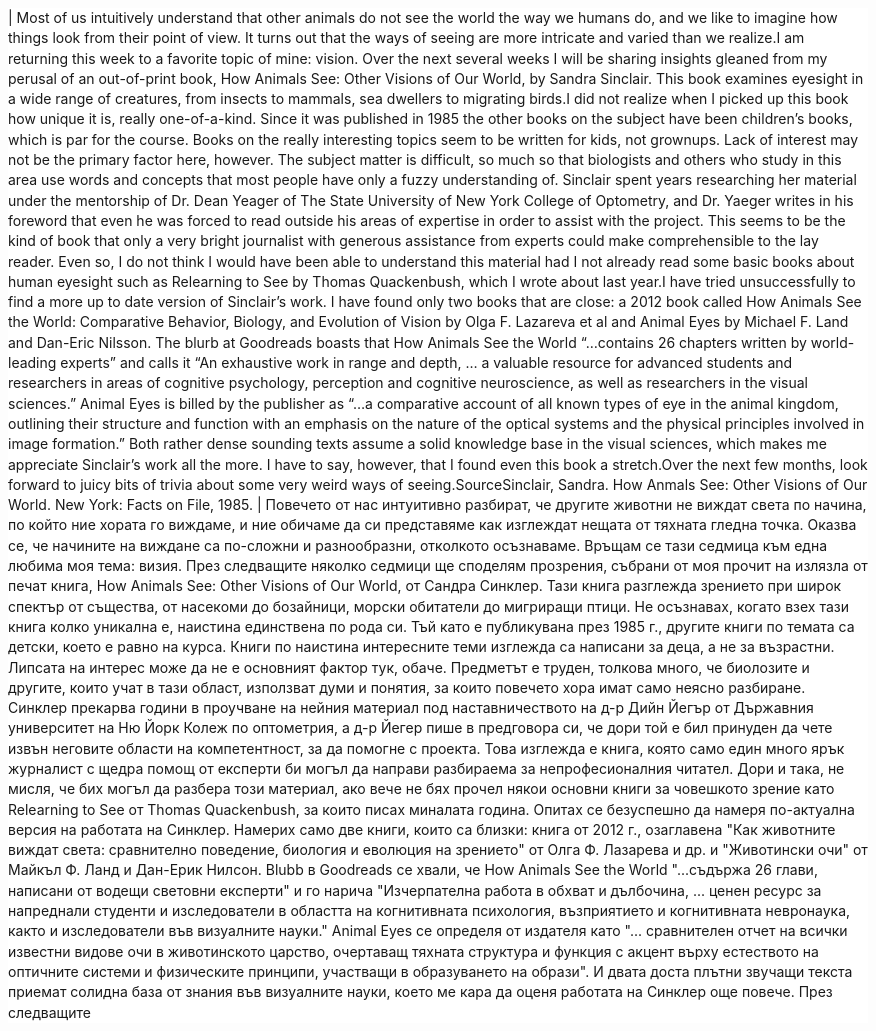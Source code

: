 | Most of us intuitively understand that other animals do not see the world the way we humans do, and we like to imagine how things look from their point of view. It turns out that the ways of seeing are more intricate and varied than we realize.I am returning this week to a favorite topic of mine: vision. Over the next several weeks I will be sharing insights gleaned from my perusal of an out-of-print book, How Animals See: Other Visions of Our World, by Sandra Sinclair. This book examines eyesight in a wide range of creatures, from insects to mammals, sea dwellers to migrating birds.I did not realize when I picked up this book how unique it is, really one-of-a-kind. Since it was published in 1985 the other books on the subject have been children’s books, which is par for the course. Books on the really interesting topics seem to be written for kids, not grownups. Lack of interest may not be the primary factor here, however. The subject matter is difficult, so much so that biologists and others who study in this area use words and concepts that most people have only a fuzzy understanding of. Sinclair spent years researching her material under the mentorship of Dr. Dean Yeager of The State University of New York College of Optometry, and Dr. Yaeger writes in his foreword that even he was forced to read outside his areas of expertise in order to assist with the project. This seems to be the kind of book that only a very bright journalist with generous assistance from experts could make comprehensible to the lay reader. Even so, I do not think I would have been able to understand this material had I not already read some basic books about human eyesight such as Relearning to See by Thomas Quackenbush, which I wrote about last year.I have tried unsuccessfully to find a more up to date version of Sinclair’s work. I have found only two books that are close: a 2012 book called How Animals See the World: Comparative Behavior, Biology, and Evolution of Vision by Olga F. Lazareva et al and Animal Eyes by Michael F. Land and Dan-Eric Nilsson. The blurb at Goodreads boasts that How Animals See the World “…contains 26 chapters written by world-leading experts” and calls it “An exhaustive work in range and depth, … a valuable resource for advanced students and researchers in areas of cognitive psychology, perception and cognitive neuroscience, as well as researchers in the visual sciences.” Animal Eyes is billed by the publisher as “…a comparative account of all known types of eye in the animal kingdom, outlining their structure and function with an emphasis on the nature of the optical systems and the physical principles involved in image formation.” Both rather dense sounding texts assume a solid knowledge base in the visual sciences, which makes me appreciate Sinclair’s work all the more. I have to say, however, that I found even this book a stretch.Over the next few months, look forward to juicy bits of trivia about some very weird ways of seeing.SourceSinclair, Sandra. How Anmals See: Other Visions of Our World. New York: Facts on File, 1985. | Повечето от нас интуитивно разбират, че другите животни не виждат света по начина, по който ние хората го виждаме, и ние обичаме да си представяме как изглеждат нещата от тяхната гледна точка. Оказва се, че начините на виждане са по-сложни и разнообразни, отколкото осъзнаваме. Връщам се тази седмица към една любима моя тема: визия. През следващите няколко седмици ще споделям прозрения, събрани от моя прочит на излязла от печат книга, How Animals See: Other Visions of Our World, от Сандра Синклер. Тази книга разглежда зрението при широк спектър от същества, от насекоми до бозайници, морски обитатели до мигриращи птици. Не осъзнавах, когато взех тази книга колко уникална е, наистина единствена по рода си. Тъй като е публикувана през 1985 г., другите книги по темата са детски, което е равно на курса. Книги по наистина интересните теми изглежда са написани за деца, а не за възрастни. Липсата на интерес може да не е основният фактор тук, обаче. Предметът е труден, толкова много, че биолозите и другите, които учат в тази област, използват думи и понятия, за които повечето хора имат само неясно разбиране. Синклер прекарва години в проучване на нейния материал под наставничеството на д-р Дийн Йегър от Държавния университет на Ню Йорк Колеж по оптометрия, а д-р Йегер пише в предговора си, че дори той е бил принуден да чете извън неговите области на компетентност, за да помогне с проекта. Това изглежда е книга, която само един много ярък журналист с щедра помощ от експерти би могъл да направи разбираема за непрофесионалния читател. Дори и така, не мисля, че бих могъл да разбера този материал, ако вече не бях прочел някои основни книги за човешкото зрение като Relearning to See от Thomas Quackenbush, за които писах миналата година. Опитах се безуспешно да намеря по-актуална версия на работата на Синклер. Намерих само две книги, които са близки: книга от 2012 г., озаглавена "Как животните виждат света: сравнително поведение, биология и еволюция на зрението" от Олга Ф. Лазарева и др. и "Животински очи" от Майкъл Ф. Ланд и Дан-Ерик Нилсон. Blubb в Goodreads се хвали, че How Animals See the World "...съдържа 26 глави, написани от водещи световни експерти" и го нарича "Изчерпателна работа в обхват и дълбочина, ... ценен ресурс за напреднали студенти и изследователи в областта на когнитивната психология, възприятието и когнитивната невронаука, както и изследователи във визуалните науки." Animal Eyes се определя от издателя като "... сравнителен отчет на всички известни видове очи в животинското царство, очертаващ тяхната структура и функция с акцент върху естеството на оптичните системи и физическите принципи, участващи в образуването на образи". И двата доста плътни звучащи текста приемат солидна база от знания във визуалните науки, което ме кара да оценя работата на Синклер още повече. През следващите